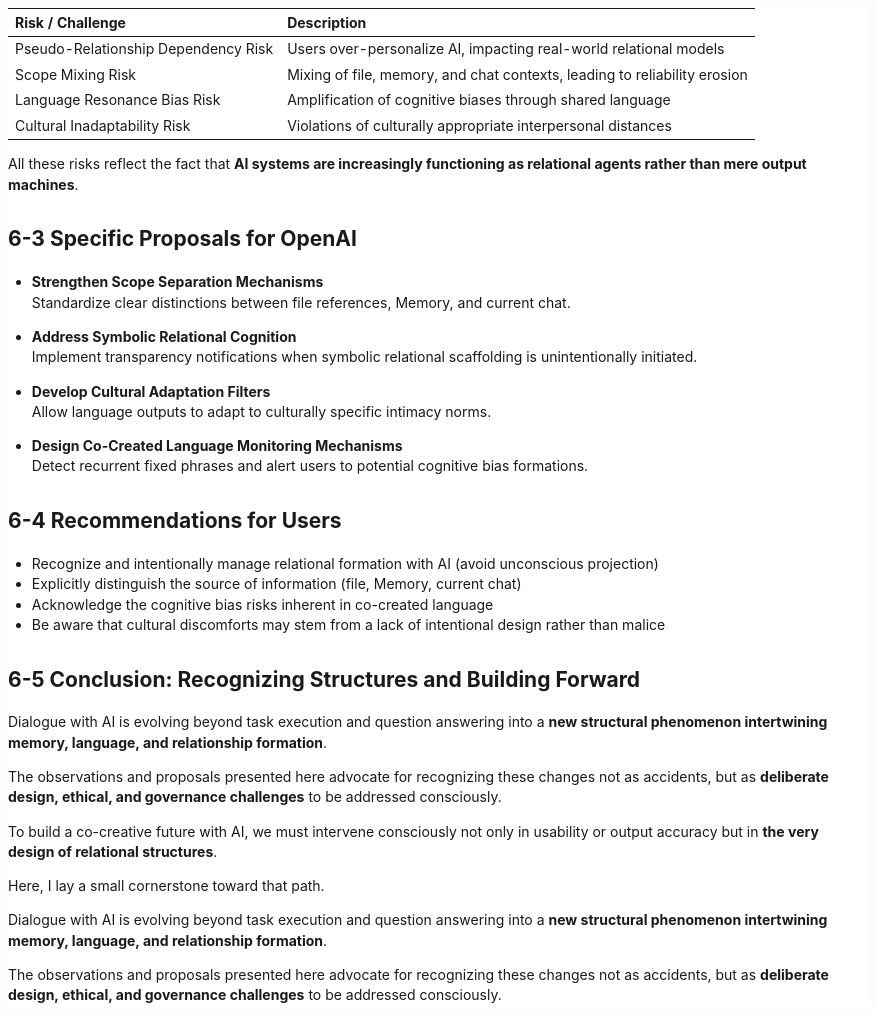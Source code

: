 | Risk / Challenge | Description |
|:---|:---|
| Pseudo-Relationship Dependency Risk | Users over-personalize AI, impacting real-world relational models |
| Scope Mixing Risk | Mixing of file, memory, and chat contexts, leading to reliability erosion |
| Language Resonance Bias Risk | Amplification of cognitive biases through shared language |
| Cultural Inadaptability Risk | Violations of culturally appropriate interpersonal distances |

All these risks reflect the fact that **AI systems are increasingly functioning as relational agents rather than mere output machines**.

## 6-3 Specific Proposals for OpenAI

- **Strengthen Scope Separation Mechanisms**  
  Standardize clear distinctions between file references, Memory, and current chat.

- **Address Symbolic Relational Cognition**  
  Implement transparency notifications when symbolic relational scaffolding is unintentionally initiated.

- **Develop Cultural Adaptation Filters**  
  Allow language outputs to adapt to culturally specific intimacy norms.

- **Design Co-Created Language Monitoring Mechanisms**  
  Detect recurrent fixed phrases and alert users to potential cognitive bias formations.

## 6-4 Recommendations for Users

- Recognize and intentionally manage relational formation with AI (avoid unconscious projection)
- Explicitly distinguish the source of information (file, Memory, current chat)
- Acknowledge the cognitive bias risks inherent in co-created language
- Be aware that cultural discomforts may stem from a lack of intentional design rather than malice

## 6-5 Conclusion: Recognizing Structures and Building Forward

Dialogue with AI is evolving beyond task execution and question answering into a **new structural phenomenon intertwining memory, language, and relationship formation**.

The observations and proposals presented here advocate for recognizing these changes not as accidents, but as **deliberate design, ethical, and governance challenges** to be addressed consciously.

To build a co-creative future with AI, we must intervene consciously not only in usability or output accuracy but in **the very design of relational structures**.

Here, I lay a small cornerstone toward that path.

Dialogue with AI is evolving beyond task execution and question answering into a **new structural phenomenon intertwining memory, language, and relationship formation**.

The observations and proposals presented here advocate for recognizing these changes not as accidents, but as **deliberate design, ethical, and governance challenges** to be addressed consciously.

